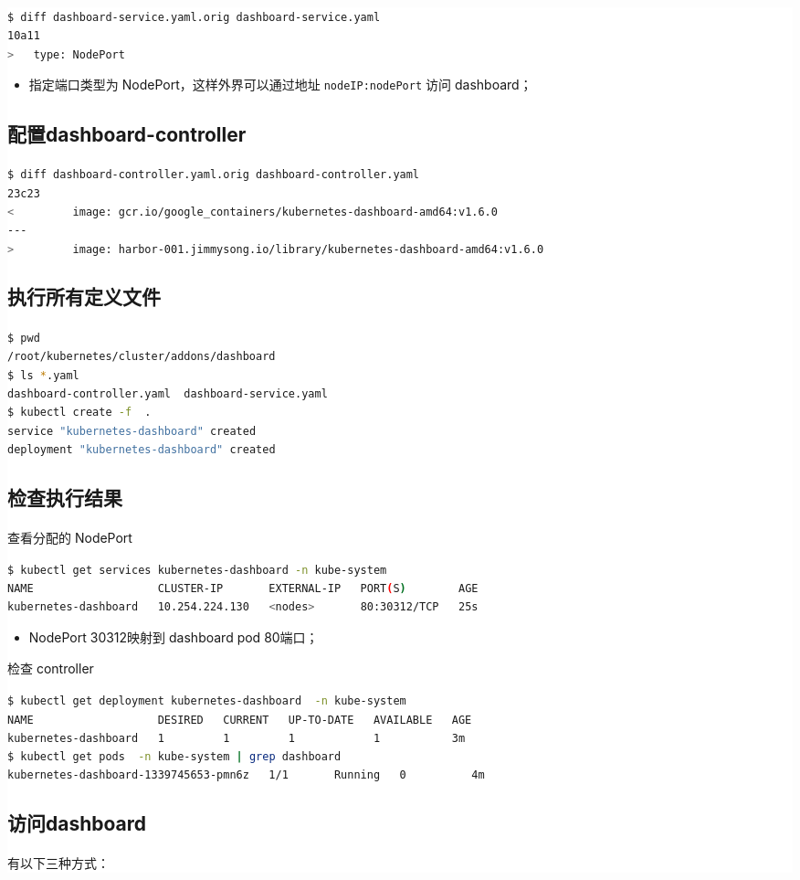 ``` bash
$ diff dashboard-service.yaml.orig dashboard-service.yaml
10a11
>   type: NodePort
```

+ 指定端口类型为 NodePort，这样外界可以通过地址 `nodeIP:nodePort` 访问 dashboard；

## 配置dashboard-controller

``` bash
$ diff dashboard-controller.yaml.orig dashboard-controller.yaml
23c23
<         image: gcr.io/google_containers/kubernetes-dashboard-amd64:v1.6.0
---
>         image: harbor-001.jimmysong.io/library/kubernetes-dashboard-amd64:v1.6.0
```

## 执行所有定义文件

``` bash
$ pwd
/root/kubernetes/cluster/addons/dashboard
$ ls *.yaml
dashboard-controller.yaml  dashboard-service.yaml
$ kubectl create -f  .
service "kubernetes-dashboard" created
deployment "kubernetes-dashboard" created
```

## 检查执行结果

查看分配的 NodePort

``` bash
$ kubectl get services kubernetes-dashboard -n kube-system
NAME                   CLUSTER-IP       EXTERNAL-IP   PORT(S)        AGE
kubernetes-dashboard   10.254.224.130   <nodes>       80:30312/TCP   25s
```

+ NodePort 30312映射到 dashboard pod 80端口；

检查 controller

``` bash
$ kubectl get deployment kubernetes-dashboard  -n kube-system
NAME                   DESIRED   CURRENT   UP-TO-DATE   AVAILABLE   AGE
kubernetes-dashboard   1         1         1            1           3m
$ kubectl get pods  -n kube-system | grep dashboard
kubernetes-dashboard-1339745653-pmn6z   1/1       Running   0          4m
```

## 访问dashboard

有以下三种方式：
